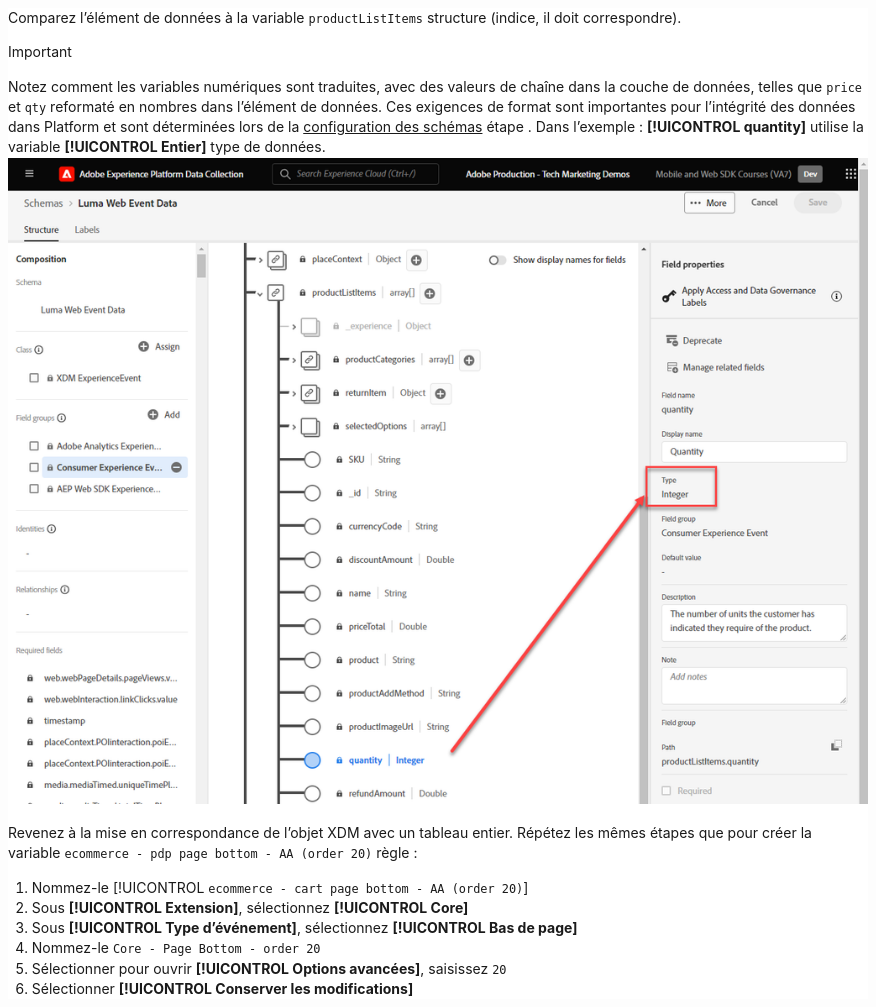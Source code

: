 Comparez l’élément de données à la variable `productListItems` structure (indice, il doit correspondre).

>[!IMPORTANT]
>
>Notez comment les variables numériques sont traduites, avec des valeurs de chaîne dans la couche de données, telles que `price` et `qty` reformaté en nombres dans l’élément de données. Ces exigences de format sont importantes pour l’intégrité des données dans Platform et sont déterminées lors de la [configuration des schémas](configure-schemas.md) étape . Dans l’exemple : **[!UICONTROL quantity]** utilise la variable **[!UICONTROL Entier]** type de données.
> ![Type de données de schéma XDM](assets/set-up-analytics-quantity-integer.png)

Revenez à la mise en correspondance de l’objet XDM avec un tableau entier. Répétez les mêmes étapes que pour créer la variable `ecommerce - pdp page bottom - AA (order 20)` règle :

1. Nommez-le  [!UICONTROL `ecommerce - cart page bottom - AA (order 20)`]
1. Sous **[!UICONTROL Extension]**, sélectionnez **[!UICONTROL Core]**
1. Sous **[!UICONTROL Type d’événement]**, sélectionnez **[!UICONTROL Bas de page]**
1. Nommez-le `Core - Page Bottom - order 20`
1. Sélectionner pour ouvrir **[!UICONTROL Options avancées]**, saisissez `20`
1. Sélectionner **[!UICONTROL Conserver les modifications]**
